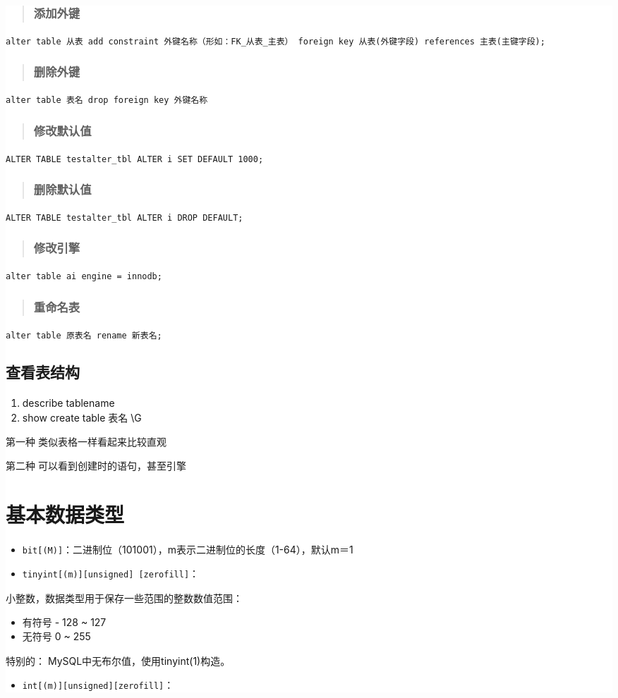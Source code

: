 > ### 添加外键

```mysql
alter table 从表 add constraint 外键名称（形如：FK_从表_主表） foreign key 从表(外键字段) references 主表(主键字段);
```

> ### 删除外键

```mysql
alter table 表名 drop foreign key 外键名称
```

> ### 修改默认值

```mysql
ALTER TABLE testalter_tbl ALTER i SET DEFAULT 1000;
```

> ### 删除默认值

```mysql
ALTER TABLE testalter_tbl ALTER i DROP DEFAULT;
```

> ### 修改引擎

```mysql
alter table ai engine = innodb;
```

> ### 重命名表

```mysql
alter table 原表名 rename 新表名;
```

## 查看表结构

1. describe tablename
2. show create table 表名 \G 

第一种 类似表格一样看起来比较直观

第二种 可以看到创建时的语句，甚至引擎



# 基本数据类型

- `bit[(M)]`：二进制位（101001），m表示二进制位的长度（1-64），默认m＝1

-  `tinyint[(m)][unsigned] [zerofill]`：

  小整数，数据类型用于保存一些范围的整数数值范围：

  - 有符号 - 128 ~ 127
  - 无符号 0 ~ 255

  特别的： MySQL中无布尔值，使用tinyint(1)构造。

- `int[(m)][unsigned][zerofill]`：
